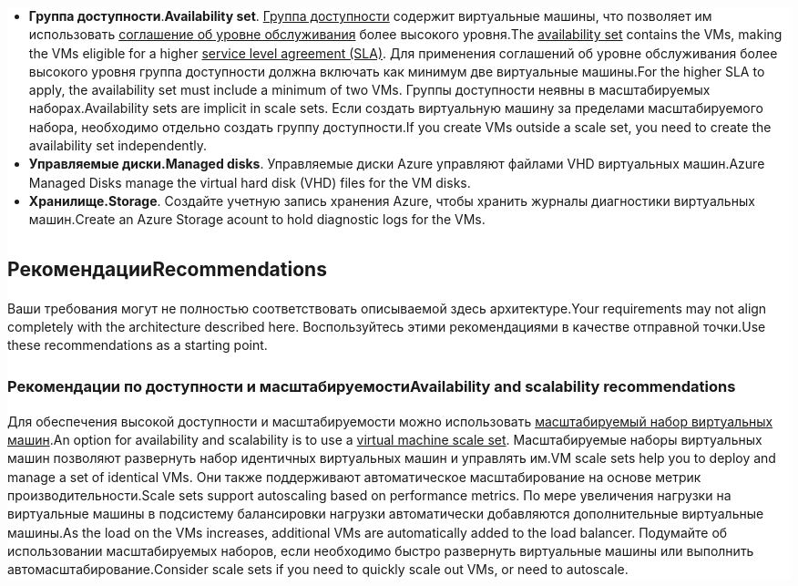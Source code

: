 * <span data-ttu-id="a27d3-130">**Группа доступности**.</span><span class="sxs-lookup"><span data-stu-id="a27d3-130">**Availability set**.</span></span> <span data-ttu-id="a27d3-131">[Группа доступности][availability-set] содержит виртуальные машины, что позволяет им использовать [соглашение об уровне обслуживания][vm-sla] более высокого уровня.</span><span class="sxs-lookup"><span data-stu-id="a27d3-131">The [availability set][availability-set] contains the VMs, making the VMs eligible for a higher [service level agreement (SLA)][vm-sla].</span></span> <span data-ttu-id="a27d3-132">Для применения соглашений об уровне обслуживания более высокого уровня группа доступности должна включать как минимум две виртуальные машины.</span><span class="sxs-lookup"><span data-stu-id="a27d3-132">For the higher SLA to apply, the availability set must include a minimum of two VMs.</span></span> <span data-ttu-id="a27d3-133">Группы доступности неявны в масштабируемых наборах.</span><span class="sxs-lookup"><span data-stu-id="a27d3-133">Availability sets are implicit in scale sets.</span></span> <span data-ttu-id="a27d3-134">Если создать виртуальную машину за пределами масштабируемого набора, необходимо отдельно создать группу доступности.</span><span class="sxs-lookup"><span data-stu-id="a27d3-134">If you create VMs outside a scale set, you need to create the availability set independently.</span></span>
* <span data-ttu-id="a27d3-135">**Управляемые диски.**</span><span class="sxs-lookup"><span data-stu-id="a27d3-135">**Managed disks**.</span></span> <span data-ttu-id="a27d3-136">Управляемые диски Azure управляют файлами VHD виртуальных машин.</span><span class="sxs-lookup"><span data-stu-id="a27d3-136">Azure Managed Disks manage the virtual hard disk (VHD) files for the VM disks.</span></span> 
* <span data-ttu-id="a27d3-137">**Хранилище.**</span><span class="sxs-lookup"><span data-stu-id="a27d3-137">**Storage**.</span></span> <span data-ttu-id="a27d3-138">Создайте учетную запись хранения Azure, чтобы хранить журналы диагностики виртуальных машин.</span><span class="sxs-lookup"><span data-stu-id="a27d3-138">Create an Azure Storage acount to hold diagnostic logs for the VMs.</span></span>

## <a name="recommendations"></a><span data-ttu-id="a27d3-139">Рекомендации</span><span class="sxs-lookup"><span data-stu-id="a27d3-139">Recommendations</span></span>

<span data-ttu-id="a27d3-140">Ваши требования могут не полностью соответствовать описываемой здесь архитектуре.</span><span class="sxs-lookup"><span data-stu-id="a27d3-140">Your requirements may not align completely with the architecture described here.</span></span> <span data-ttu-id="a27d3-141">Воспользуйтесь этими рекомендациями в качестве отправной точки.</span><span class="sxs-lookup"><span data-stu-id="a27d3-141">Use these recommendations as a starting point.</span></span> 

### <a name="availability-and-scalability-recommendations"></a><span data-ttu-id="a27d3-142">Рекомендации по доступности и масштабируемости</span><span class="sxs-lookup"><span data-stu-id="a27d3-142">Availability and scalability recommendations</span></span>

<span data-ttu-id="a27d3-143">Для обеспечения высокой доступности и масштабируемости можно использовать [масштабируемый набор виртуальных машин][vmss].</span><span class="sxs-lookup"><span data-stu-id="a27d3-143">An option for availability and scalability is to use a [virtual machine scale set][vmss].</span></span> <span data-ttu-id="a27d3-144">Масштабируемые наборы виртуальных машин позволяют развернуть набор идентичных виртуальных машин и управлять им.</span><span class="sxs-lookup"><span data-stu-id="a27d3-144">VM scale sets help you to deploy and manage a set of identical VMs.</span></span> <span data-ttu-id="a27d3-145">Они также поддерживают автоматическое масштабирование на основе метрик производительности.</span><span class="sxs-lookup"><span data-stu-id="a27d3-145">Scale sets support autoscaling based on performance metrics.</span></span> <span data-ttu-id="a27d3-146">По мере увеличения нагрузки на виртуальные машины в подсистему балансировки нагрузки автоматически добавляются дополнительные виртуальные машины.</span><span class="sxs-lookup"><span data-stu-id="a27d3-146">As the load on the VMs increases, additional VMs are automatically added to the load balancer.</span></span> <span data-ttu-id="a27d3-147">Подумайте об использовании масштабируемых наборов, если необходимо быстро развернуть виртуальные машины или выполнить автомасштабирование.</span><span class="sxs-lookup"><span data-stu-id="a27d3-147">Consider scale sets if you need to quickly scale out VMs, or need to autoscale.</span></span>


[availability-set]: /azure/virtual-machines/virtual-machines-windows-manage-availability
[availability-set-ch9]: https://channel9.msdn.com/Series/Microsoft-Azure-Fundamentals-Virtual-Machines/08
[azbb]: https://github.com/mspnp/template-building-blocks/wiki/Install-Azure-Building-Blocks
[azure-automation]: /azure/automation/automation-intro
[azure-cli]: /azure/virtual-machines-command-line-tools
[azure-cli-2]: /azure/install-azure-cli?view=azure-cli-latest
[azure-dns]: /azure/dns/dns-overview
[git]: https://github.com/mspnp/reference-architectures/tree/master/virtual-machines/multi-vm
[github-folder]: https://github.com/mspnp/reference-architectures/tree/master/virtual-machines/multi-vm
[health-probe-log]: /azure/load-balancer/load-balancer-monitor-log
[health-probes]: /azure/load-balancer/load-balancer-overview#load-balancer-features
[health-probe-ip]: /azure/virtual-network/virtual-networks-nsg#special-rules
[load-balancer]: /azure/load-balancer/load-balancer-get-started-internet-arm-cli
[load-balancer-hashing]: /azure/load-balancer/load-balancer-overview#load-balancer-features
[naming-conventions]: ../../best-practices/naming-conventions.md
[network-security]: /azure/best-practices-network-security
[nsg]: /azure/virtual-network/virtual-networks-nsg
[premium]: /azure/storage/common/storage-premium-storage
[ref-arch-repo]: https://github.com/mspnp/reference-architectures
[resource-manager-overview]: /azure/azure-resource-manager/resource-group-overview 
[runbook-gallery]: /azure/automation/automation-runbook-gallery#runbooks-in-runbook-gallery
[single-vm]: single-vm.md
[subscription-limits]: /azure/azure-subscription-service-limits
[visio-download]: https://archcenter.blob.core.windows.net/cdn/vm-reference-architectures.vsdx
[vm-disk-limits]: /azure/azure-subscription-service-limits#virtual-machine-disk-limits
[vm-scaleset]: /azure/virtual-machine-scale-sets/virtual-machine-scale-sets-overview
[vm-sizes]: https://azure.microsoft.com/documentation/articles/virtual-machines-windows-sizes/
[vm-sla]: https://azure.microsoft.com/support/legal/sla/virtual-machines/v1_2/
[vmss]: /azure/virtual-machine-scale-sets/virtual-machine-scale-sets-overview
[vmss-design]: /azure/virtual-machine-scale-sets/virtual-machine-scale-sets-design-overview
[vmss-quickstart]: https://azure.microsoft.com/documentation/templates/?term=scale+set
[0]: ./images/multi-vm-diagram.png "Архитектура решения с несколькими виртуальными машинами в Azure, включающая группу доступности с двумя виртуальными машинами и подсистемой балансировки нагрузки"